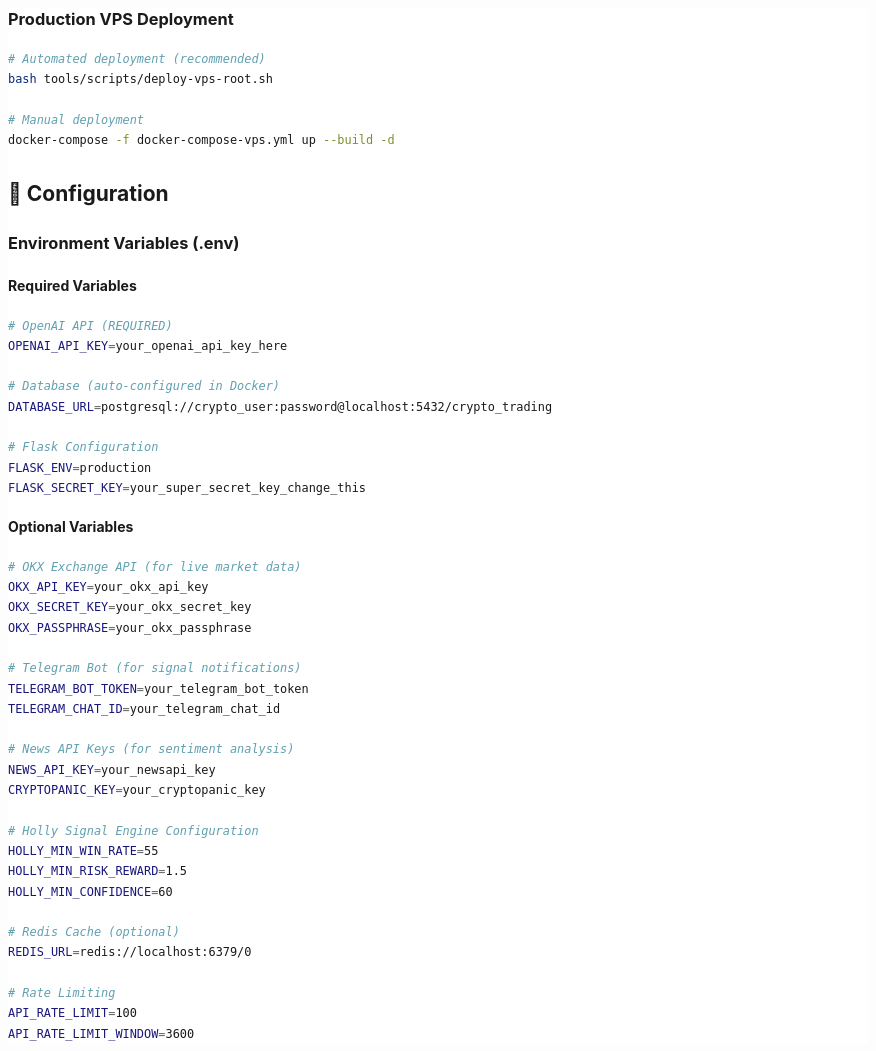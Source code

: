 ### Production VPS Deployment
```bash
# Automated deployment (recommended)
bash tools/scripts/deploy-vps-root.sh

# Manual deployment
docker-compose -f docker-compose-vps.yml up --build -d
```

## 🔧 Configuration

### Environment Variables (.env)

#### Required Variables
```bash
# OpenAI API (REQUIRED)
OPENAI_API_KEY=your_openai_api_key_here

# Database (auto-configured in Docker)
DATABASE_URL=postgresql://crypto_user:password@localhost:5432/crypto_trading

# Flask Configuration
FLASK_ENV=production
FLASK_SECRET_KEY=your_super_secret_key_change_this
```

#### Optional Variables
```bash
# OKX Exchange API (for live market data)
OKX_API_KEY=your_okx_api_key
OKX_SECRET_KEY=your_okx_secret_key
OKX_PASSPHRASE=your_okx_passphrase

# Telegram Bot (for signal notifications)
TELEGRAM_BOT_TOKEN=your_telegram_bot_token
TELEGRAM_CHAT_ID=your_telegram_chat_id

# News API Keys (for sentiment analysis)
NEWS_API_KEY=your_newsapi_key
CRYPTOPANIC_KEY=your_cryptopanic_key

# Holly Signal Engine Configuration
HOLLY_MIN_WIN_RATE=55
HOLLY_MIN_RISK_REWARD=1.5
HOLLY_MIN_CONFIDENCE=60

# Redis Cache (optional)
REDIS_URL=redis://localhost:6379/0

# Rate Limiting
API_RATE_LIMIT=100
API_RATE_LIMIT_WINDOW=3600
```
